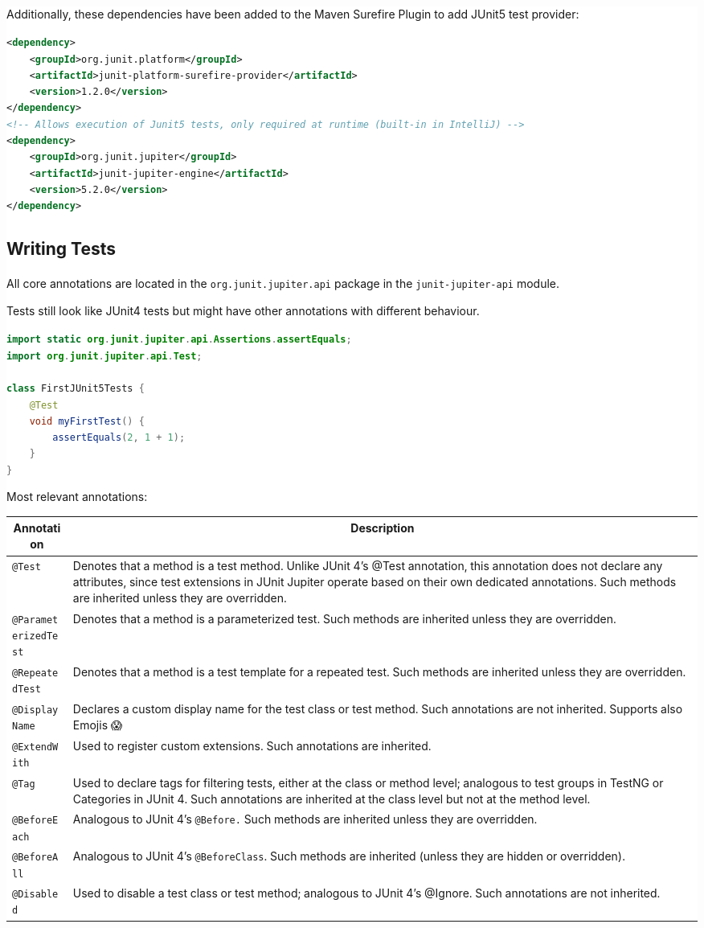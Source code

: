 Additionally, these dependencies have been added to the Maven Surefire Plugin to add JUnit5 test provider:
```xml
<dependency>
	<groupId>org.junit.platform</groupId>
	<artifactId>junit-platform-surefire-provider</artifactId>
	<version>1.2.0</version>
</dependency>
<!-- Allows execution of Junit5 tests, only required at runtime (built-in in IntelliJ) -->
<dependency>
	<groupId>org.junit.jupiter</groupId>
	<artifactId>junit-jupiter-engine</artifactId>
	<version>5.2.0</version>
</dependency>
```


## Writing Tests

All core annotations are located in the `org.junit.jupiter.api` package in the `junit-jupiter-api` module.

Tests still look like JUnit4 tests but might have other annotations with different behaviour.

```java
import static org.junit.jupiter.api.Assertions.assertEquals;
import org.junit.jupiter.api.Test;

class FirstJUnit5Tests {
    @Test
    void myFirstTest() {
        assertEquals(2, 1 + 1);
    }
}
```

Most relevant annotations:

Annotation           | Description
---                  | ---
`@Test`              | Denotes that a method is a test method. Unlike JUnit 4’s @Test annotation, this annotation does not declare any attributes, since test extensions in JUnit Jupiter operate based on their own dedicated annotations. Such methods are inherited unless they are overridden.
`@ParameterizedTest` | Denotes that a method is a parameterized test. Such methods are inherited unless they are overridden.
`@RepeatedTest`      | Denotes that a method is a test template for a repeated test. Such methods are inherited unless they are overridden.
`@DisplayName`       | Declares a custom display name for the test class or test method. Such annotations are not inherited. Supports also Emojis 😱
`@ExtendWith`        | Used to register custom extensions. Such annotations are inherited.
`@Tag`               | Used to declare tags for filtering tests, either at the class or method level; analogous to test groups in TestNG or Categories in JUnit 4. Such annotations are inherited at the class level but not at the method level.
`@BeforeEach`        | Analogous to JUnit 4’s `@Before.` Such methods are inherited unless they are overridden.
`@BeforeAll`         | Analogous to JUnit 4’s `@BeforeClass`. Such methods are inherited (unless they are hidden or overridden).
`@Disabled`          | Used to disable a test class or test method; analogous to JUnit 4’s @Ignore. Such annotations are not inherited.
